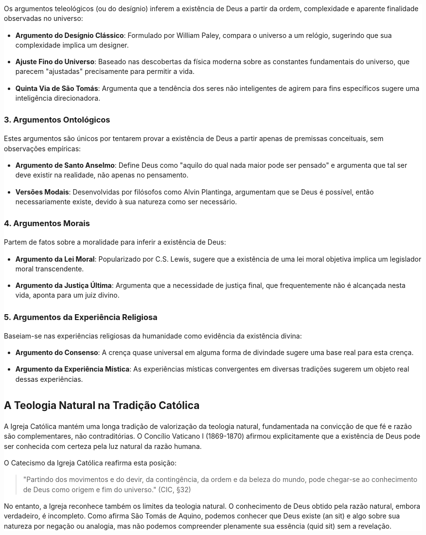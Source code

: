 Os argumentos teleológicos (ou do desígnio) inferem a existência de Deus a partir da ordem, complexidade e aparente finalidade observadas no universo:

- **Argumento do Desígnio Clássico**: Formulado por William Paley, compara o universo a um relógio, sugerindo que sua complexidade implica um designer.

- **Ajuste Fino do Universo**: Baseado nas descobertas da física moderna sobre as constantes fundamentais do universo, que parecem "ajustadas" precisamente para permitir a vida.

- **Quinta Via de São Tomás**: Argumenta que a tendência dos seres não inteligentes de agirem para fins específicos sugere uma inteligência direcionadora.

### 3. Argumentos Ontológicos

Estes argumentos são únicos por tentarem provar a existência de Deus a partir apenas de premissas conceituais, sem observações empíricas:

- **Argumento de Santo Anselmo**: Define Deus como "aquilo do qual nada maior pode ser pensado" e argumenta que tal ser deve existir na realidade, não apenas no pensamento.

- **Versões Modais**: Desenvolvidas por filósofos como Alvin Plantinga, argumentam que se Deus é possível, então necessariamente existe, devido à sua natureza como ser necessário.

### 4. Argumentos Morais

Partem de fatos sobre a moralidade para inferir a existência de Deus:

- **Argumento da Lei Moral**: Popularizado por C.S. Lewis, sugere que a existência de uma lei moral objetiva implica um legislador moral transcendente.

- **Argumento da Justiça Última**: Argumenta que a necessidade de justiça final, que frequentemente não é alcançada nesta vida, aponta para um juiz divino.

### 5. Argumentos da Experiência Religiosa

Baseiam-se nas experiências religiosas da humanidade como evidência da existência divina:

- **Argumento do Consenso**: A crença quase universal em alguma forma de divindade sugere uma base real para esta crença.

- **Argumento da Experiência Mística**: As experiências místicas convergentes em diversas tradições sugerem um objeto real dessas experiências.

## A Teologia Natural na Tradição Católica

A Igreja Católica mantém uma longa tradição de valorização da teologia natural, fundamentada na convicção de que fé e razão são complementares, não contraditórias. O Concílio Vaticano I (1869-1870) afirmou explicitamente que a existência de Deus pode ser conhecida com certeza pela luz natural da razão humana.

O Catecismo da Igreja Católica reafirma esta posição:

> "Partindo dos movimentos e do devir, da contingência, da ordem e da beleza do mundo, pode chegar-se ao conhecimento de Deus como origem e fim do universo." (CIC, §32)

No entanto, a Igreja reconhece também os limites da teologia natural. O conhecimento de Deus obtido pela razão natural, embora verdadeiro, é incompleto. Como afirma São Tomás de Aquino, podemos conhecer que Deus existe (an sit) e algo sobre sua natureza por negação ou analogia, mas não podemos compreender plenamente sua essência (quid sit) sem a revelação.
